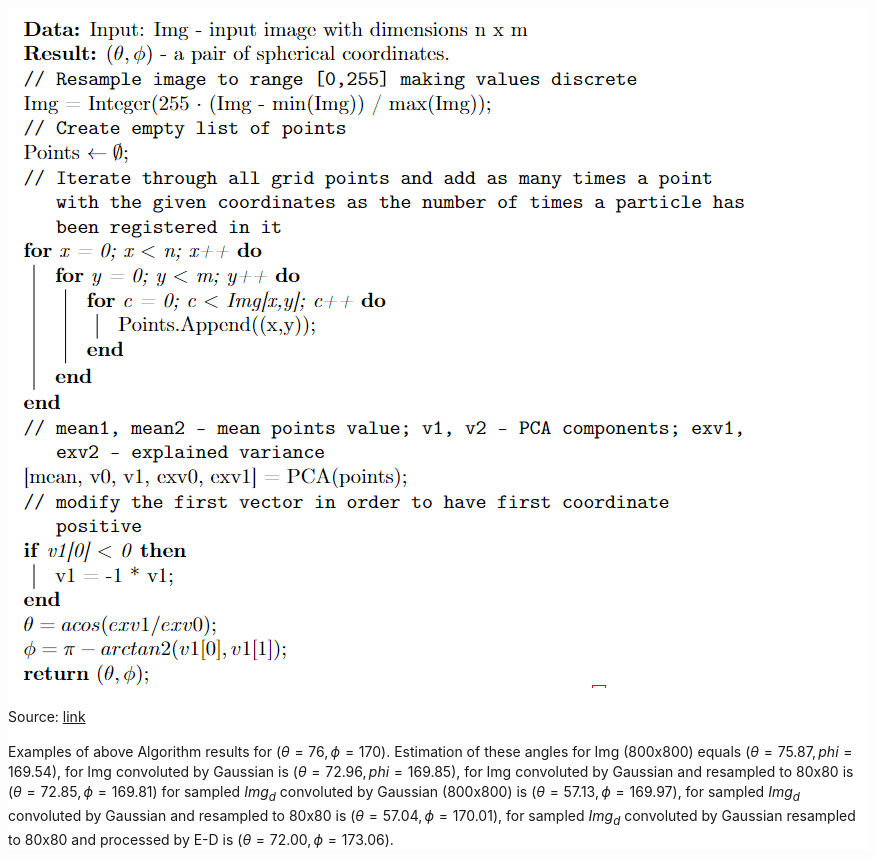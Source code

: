 ![img.png](images/uhecr_spherical_coord_alg.png)

Source: [link](https://mgv.sggw.edu.pl/article/view/5248)

Examples of above Algorithm results  for $(\theta=76, \phi=170)$. Estimation of these angles for Img (800x800) equals $(\theta=75.87, phi=169.54)$, for Img convoluted by Gaussian is $(\theta=72.96, phi=169.85)$, for Img convoluted by Gaussian and resampled to 80x80 is $(\theta=72.85, \phi=169.81)$ for sampled ${Img_d}$ convoluted by Gaussian (800x800) is $(\theta=57.13, \phi=169.97)$, for sampled ${Img_d}$ convoluted by Gaussian and resampled to 80x80 is $(\theta=57.04, \phi=170.01)$, for sampled ${Img_d}$ convoluted by Gaussian resampled to 80x80 and processed by E-D is $(\theta=72.00, \phi=173.06)$.
